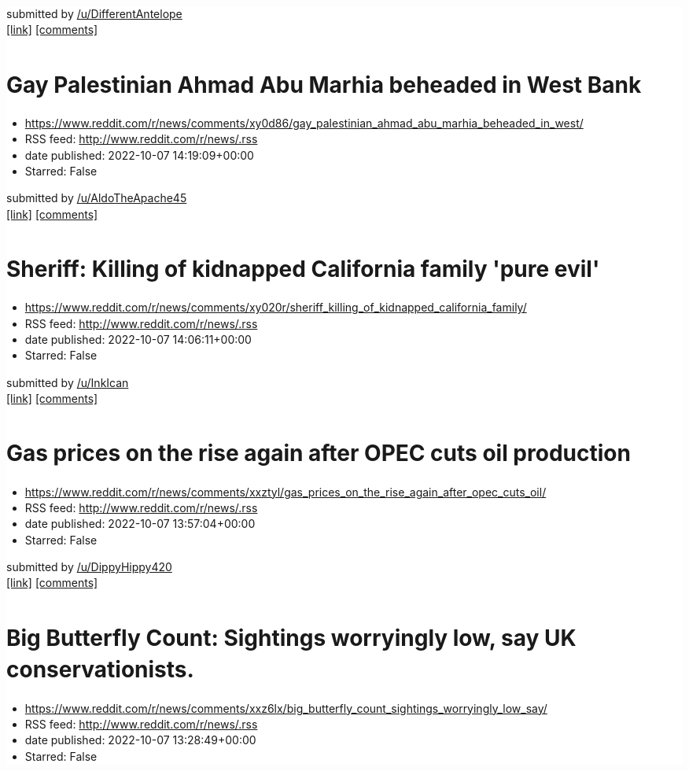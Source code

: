 &#32; submitted by &#32; <a href="https://www.reddit.com/user/DifferentAntelope"> /u/DifferentAntelope </a> <br /> <span><a href="https://www.morningstar.com/news/marketwatch/20221007409/wheres-the-beef-rancher-sentenced-to-11-years-for-ripping-off-tyson-foods-of-nearly-250-million-in-ghost-cattle-scam">[link]</a></span> &#32; <span><a href="https://www.reddit.com/r/news/comments/xy236h/wheres_the_beef_rancher_sentenced_to_11_years_for/">[comments]</a></span>

# Gay Palestinian Ahmad Abu Marhia beheaded in West Bank
 - https://www.reddit.com/r/news/comments/xy0d86/gay_palestinian_ahmad_abu_marhia_beheaded_in_west/
 - RSS feed: http://www.reddit.com/r/news/.rss
 - date published: 2022-10-07 14:19:09+00:00
 - Starred: False

&#32; submitted by &#32; <a href="https://www.reddit.com/user/AldoTheApache45"> /u/AldoTheApache45 </a> <br /> <span><a href="https://www.bbc.com/news/world-middle-east-63174835">[link]</a></span> &#32; <span><a href="https://www.reddit.com/r/news/comments/xy0d86/gay_palestinian_ahmad_abu_marhia_beheaded_in_west/">[comments]</a></span>

# Sheriff: Killing of kidnapped California family 'pure evil'
 - https://www.reddit.com/r/news/comments/xy020r/sheriff_killing_of_kidnapped_california_family/
 - RSS feed: http://www.reddit.com/r/news/.rss
 - date published: 2022-10-07 14:06:11+00:00
 - Starred: False

&#32; submitted by &#32; <a href="https://www.reddit.com/user/InkIcan"> /u/InkIcan </a> <br /> <span><a href="https://apnews.com/article/california-san-francisco-kidnapping-merced-809a28df17288a8d7e60812ec40cbc35">[link]</a></span> &#32; <span><a href="https://www.reddit.com/r/news/comments/xy020r/sheriff_killing_of_kidnapped_california_family/">[comments]</a></span>

# Gas prices on the rise again after OPEC cuts oil production
 - https://www.reddit.com/r/news/comments/xxztyl/gas_prices_on_the_rise_again_after_opec_cuts_oil/
 - RSS feed: http://www.reddit.com/r/news/.rss
 - date published: 2022-10-07 13:57:04+00:00
 - Starred: False

&#32; submitted by &#32; <a href="https://www.reddit.com/user/DippyHippy420"> /u/DippyHippy420 </a> <br /> <span><a href="https://www.cbsnews.com/news/gas-prices-opec-aaa/">[link]</a></span> &#32; <span><a href="https://www.reddit.com/r/news/comments/xxztyl/gas_prices_on_the_rise_again_after_opec_cuts_oil/">[comments]</a></span>

# Big Butterfly Count: Sightings worryingly low, say UK conservationists.
 - https://www.reddit.com/r/news/comments/xxz6lx/big_butterfly_count_sightings_worryingly_low_say/
 - RSS feed: http://www.reddit.com/r/news/.rss
 - date published: 2022-10-07 13:28:49+00:00
 - Starred: False
